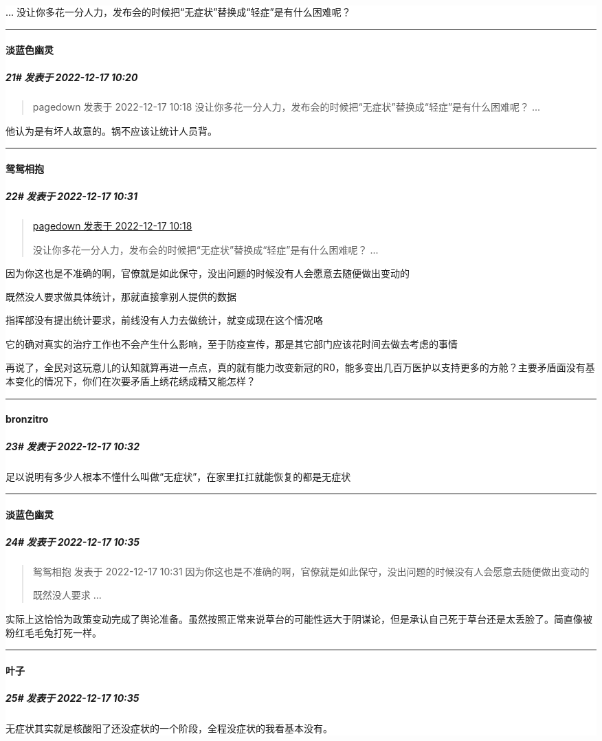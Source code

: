  ...</blockquote>
没让你多花一分人力，发布会的时候把“无症状”替换成“轻症”是有什么困难呢？

*****

####  淡蓝色幽灵  
##### 21#       发表于 2022-12-17 10:20

<blockquote>pagedown 发表于 2022-12-17 10:18
没让你多花一分人力，发布会的时候把“无症状”替换成“轻症”是有什么困难呢？ ...</blockquote>
他认为是有坏人故意的。锅不应该让统计人员背。

*****

####  鸳鸳相抱  
##### 22#       发表于 2022-12-17 10:31

<blockquote><a href="httphttps://bbs.saraba1st.com/2b/forum.php?mod=redirect&amp;goto=findpost&amp;pid=58975571&amp;ptid=2110367" target="_blank">pagedown 发表于 2022-12-17 10:18</a>

没让你多花一分人力，发布会的时候把“无症状”替换成“轻症”是有什么困难呢？ ...</blockquote>
因为你这也是不准确的啊，官僚就是如此保守，没出问题的时候没有人会愿意去随便做出变动的

既然没人要求做具体统计，那就直接拿别人提供的数据

指挥部没有提出统计要求，前线没有人力去做统计，就变成现在这个情况咯

它的确对真实的治疗工作也不会产生什么影响，至于防疫宣传，那是其它部门应该花时间去做去考虑的事情

再说了，全民对这玩意儿的认知就算再进一点点，真的就有能力改变新冠的R0，能多变出几百万医护以支持更多的方舱？主要矛盾面没有基本变化的情况下，你们在次要矛盾上绣花绣成精又能怎样？

*****

####  bronzitro  
##### 23#       发表于 2022-12-17 10:32

足以说明有多少人根本不懂什么叫做“无症状”，在家里扛扛就能恢复的都是无症状

*****

####  淡蓝色幽灵  
##### 24#       发表于 2022-12-17 10:35

<blockquote>鸳鸳相抱 发表于 2022-12-17 10:31
因为你这也是不准确的啊，官僚就是如此保守，没出问题的时候没有人会愿意去随便做出变动的

既然没人要求 ...</blockquote>
实际上这恰恰为政策变动完成了舆论准备。虽然按照正常来说草台的可能性远大于阴谋论，但是承认自己死于草台还是太丢脸了。简直像被粉红毛毛兔打死一样。

*****

####  叶子  
##### 25#       发表于 2022-12-17 10:35

无症状其实就是核酸阳了还没症状的一个阶段，全程没症状的我看基本没有。

